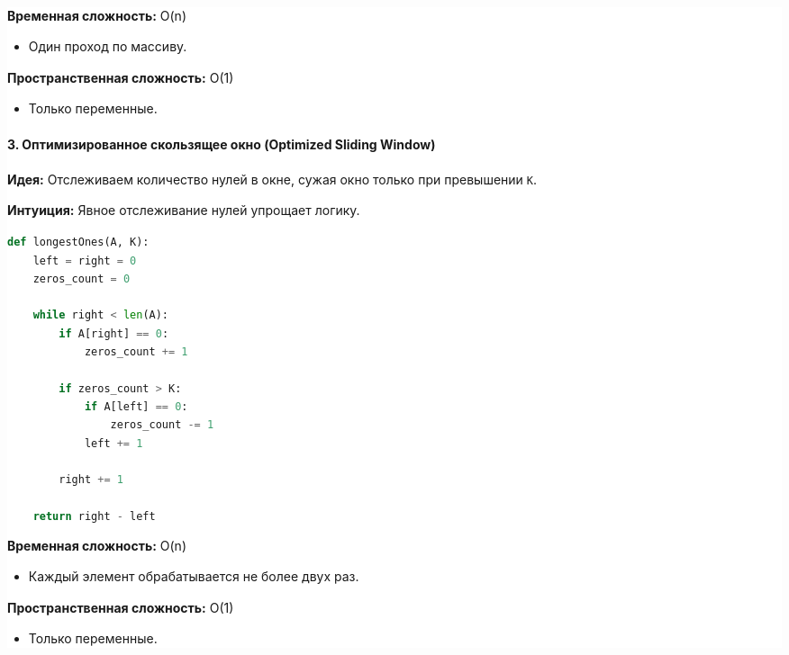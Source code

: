 **Временная сложность:** O(n)  
- Один проход по массиву.

**Пространственная сложность:** O(1)  
- Только переменные.

#### 3. Оптимизированное скользящее окно (Optimized Sliding Window)

**Идея:** Отслеживаем количество нулей в окне, сужая окно только при превышении `K`.

**Интуиция:** Явное отслеживание нулей упрощает логику.

```python
def longestOnes(A, K):
    left = right = 0
    zeros_count = 0

    while right < len(A):
        if A[right] == 0:
            zeros_count += 1
        
        if zeros_count > K:
            if A[left] == 0:
                zeros_count -= 1
            left += 1

        right += 1

    return right - left
```

**Временная сложность:** O(n)  
- Каждый элемент обрабатывается не более двух раз.

**Пространственная сложность:** O(1)  
- Только переменные.
